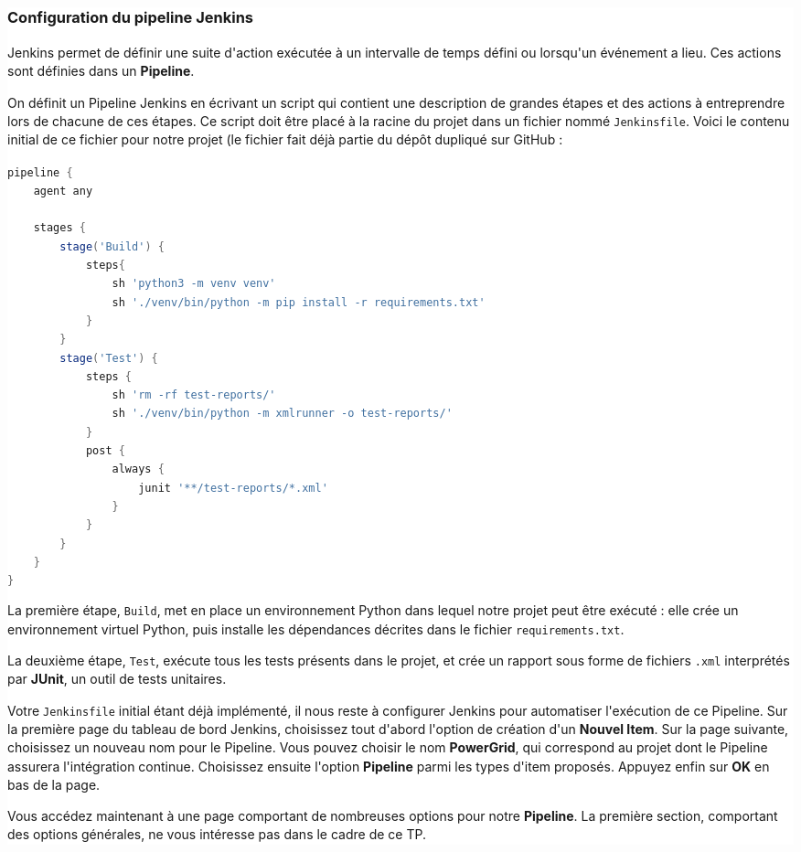 <a name="jenkins-pipeline" />

### Configuration du pipeline Jenkins

Jenkins permet de définir une suite d'action exécutée à un intervalle de temps défini ou lorsqu'un événement a lieu. Ces actions sont définies dans un **Pipeline**.

On définit un Pipeline Jenkins en écrivant un script qui contient une description de grandes étapes et des actions à entreprendre lors de chacune de ces étapes. Ce script doit être placé à la racine du projet dans un fichier nommé `Jenkinsfile`. Voici le contenu initial de ce fichier pour notre projet (le fichier fait déjà partie du dépôt dupliqué sur GitHub :

```groovy
pipeline {
    agent any

    stages {
        stage('Build') {
            steps{
                sh 'python3 -m venv venv'
                sh './venv/bin/python -m pip install -r requirements.txt'
            }
        }
        stage('Test') {
            steps {
                sh 'rm -rf test-reports/'
                sh './venv/bin/python -m xmlrunner -o test-reports/'
            }
            post {
                always {
                    junit '**/test-reports/*.xml' 
                }
            }
        }
    }
}

```

La première étape, `Build`, met en place un environnement Python dans lequel notre projet peut être exécuté : elle crée un environnement virtuel Python, puis installe les dépendances décrites dans le fichier `requirements.txt`.

La deuxième étape, `Test`, exécute tous les tests présents dans le projet, et crée un rapport sous forme de fichiers `.xml` interprétés par **JUnit**, un outil de tests unitaires.

Votre `Jenkinsfile` initial étant déjà implémenté, il nous reste à configurer Jenkins pour automatiser l'exécution de ce Pipeline. Sur la première page du tableau de bord Jenkins, choisissez tout d'abord l'option de création d'un **Nouvel Item**. Sur la page suivante, choisissez un nouveau nom pour le Pipeline. Vous pouvez choisir le nom **PowerGrid**, qui correspond au projet dont le Pipeline assurera l'intégration continue. Choisissez ensuite l'option **Pipeline** parmi les types d'item proposés. Appuyez enfin sur **OK** en bas de la page.

Vous accédez maintenant à une page comportant de nombreuses options pour notre **Pipeline**. La première section, comportant des options générales, ne vous intéresse pas dans le cadre de ce TP.
